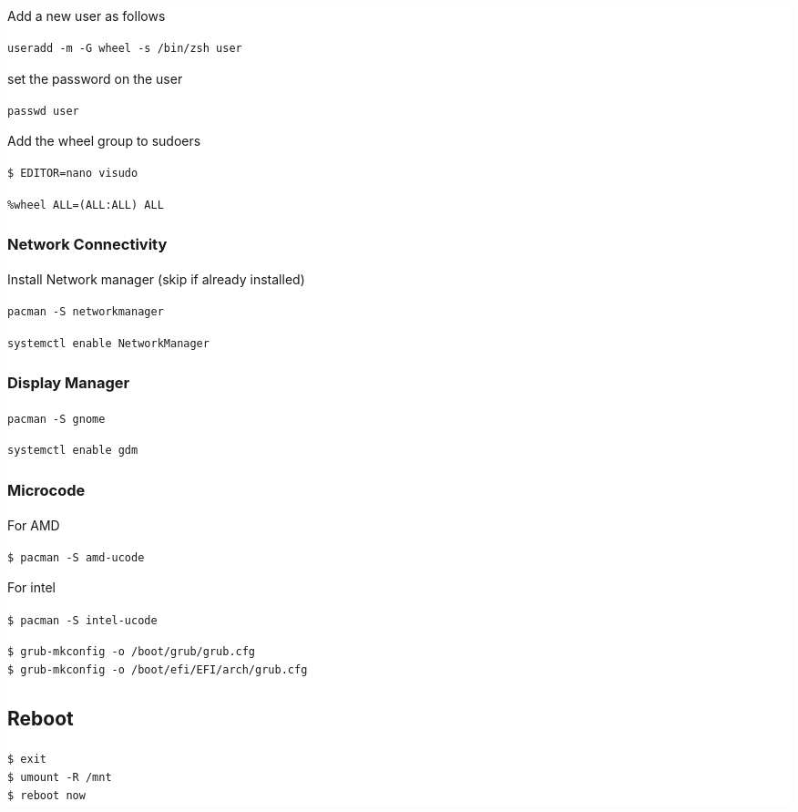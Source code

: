 Add a new user as follows

```
useradd -m -G wheel -s /bin/zsh user
```

set the password on the user

```
passwd user
```

Add the wheel group to sudoers

```
$ EDITOR=nano visudo
```
```
%wheel ALL=(ALL:ALL) ALL
```

### Network Connectivity

Install Network manager   (skip if already installed) 
```
pacman -S networkmanager
```
```
systemctl enable NetworkManager
```

### Display Manager

```
pacman -S gnome
```

```
systemctl enable gdm
```


### Microcode

For AMD

```
$ pacman -S amd-ucode
```

For intel

```
$ pacman -S intel-ucode
```

```
$ grub-mkconfig -o /boot/grub/grub.cfg
$ grub-mkconfig -o /boot/efi/EFI/arch/grub.cfg
```


## Reboot

```
$ exit
$ umount -R /mnt
$ reboot now
```

